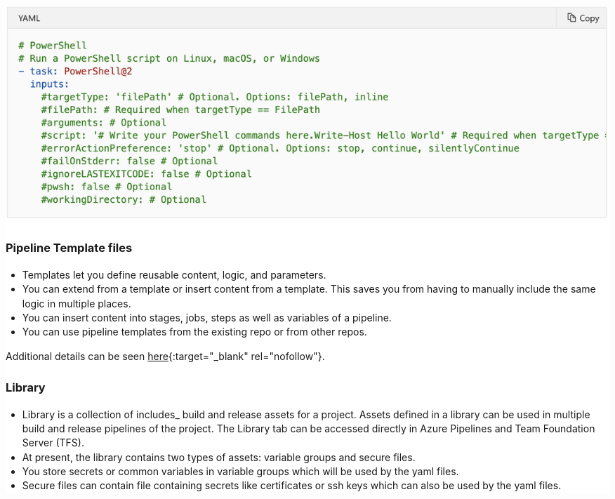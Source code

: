![Task](/assets/images/azure-pipelines/pwsh-task.png)

### Pipeline Template files

- Templates let you define reusable content, logic, and parameters.
- You can extend from a template or insert content from a template. This saves you from having to manually include the same logic in multiple places.
- You can insert content into stages, jobs, steps as well as variables of a pipeline.
- You can use pipeline templates from the existing repo or from other repos.

Additional details can be seen [here](https://docs.microsoft.com/en-us/azure/devops/pipelines/process/templates?view=azure-devops){:target="_blank" rel="nofollow"}.

### Library

- Library is a collection of includes\_ build and release assets for a project. Assets defined in a library can be used in multiple build and release pipelines of the project. The Library tab can be accessed directly in Azure Pipelines and Team Foundation Server (TFS).
- At present, the library contains two types of assets: variable groups and secure files.
- You store secrets or common variables in variable groups which will be used by the yaml files.
- Secure files can contain file containing secrets like certificates or ssh keys which can also be used by the yaml files.
